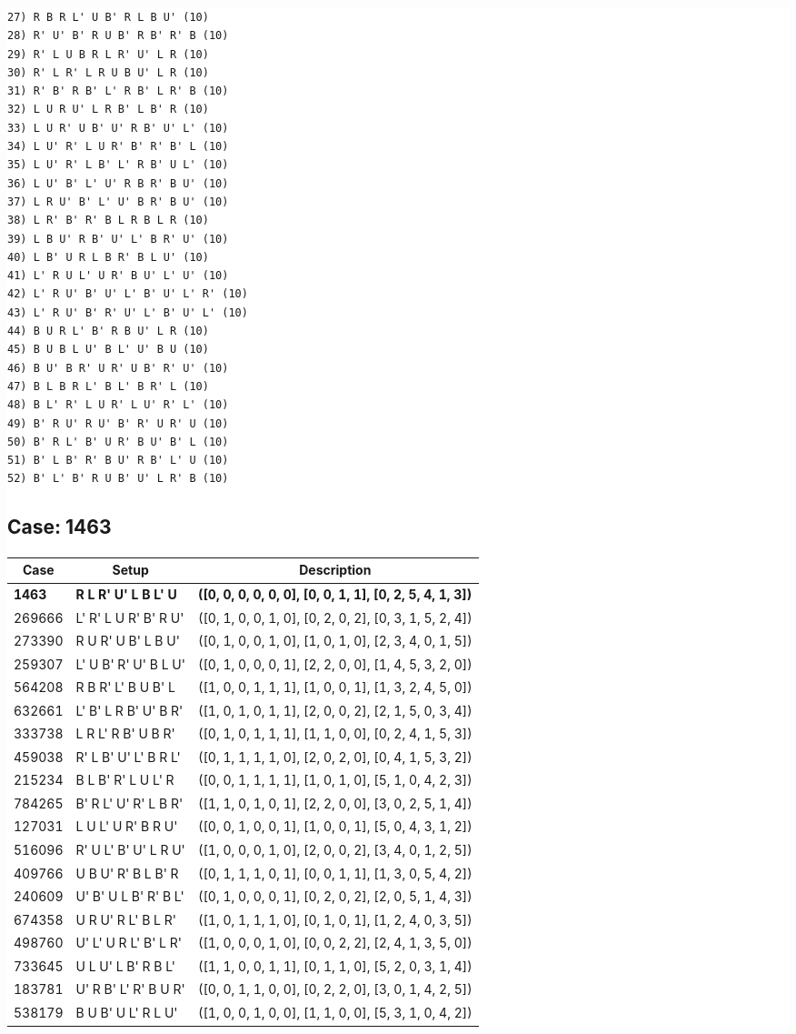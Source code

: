 ```
27) R B R L' U B' R L B U' (10)
28) R' U' B' R U B' R B' R' B (10)
29) R' L U B R L R' U' L R (10)
30) R' L R' L R U B U' L R (10)
31) R' B' R B' L' R B' L R' B (10)
32) L U R U' L R B' L B' R (10)
33) L U R' U B' U' R B' U' L' (10)
34) L U' R' L U R' B' R' B' L (10)
35) L U' R' L B' L' R B' U L' (10)
36) L U' B' L' U' R B R' B U' (10)
37) L R U' B' L' U' B R' B U' (10)
38) L R' B' R' B L R B L R (10)
39) L B U' R B' U' L' B R' U' (10)
40) L B' U R L B R' B L U' (10)
41) L' R U L' U R' B U' L' U' (10)
42) L' R U' B' U' L' B' U' L' R' (10)
43) L' R U' B' R' U' L' B' U' L' (10)
44) B U R L' B' R B U' L R (10)
45) B U B L U' B L' U' B U (10)
46) B U' B R' U R' U B' R' U' (10)
47) B L B R L' B L' B R' L (10)
48) B L' R' L U R' L U' R' L' (10)
49) B' R U' R U' B' R' U R' U (10)
50) B' R L' B' U R' B U' B' L (10)
51) B' L B' R' B U' R B' L' U (10)
52) B' L' B' R U B' U' L R' B (10)
```
## Case: 1463
| Case | Setup | Description |
| ---- | ----- | ----------- |
| **1463** | **R L R' U' L B L' U** | **([0, 0, 0, 0, 0, 0], [0, 0, 1, 1], [0, 2, 5, 4, 1, 3])** |
| 269666 | L' R' L U R' B' R U' | ([0, 1, 0, 0, 1, 0], [0, 2, 0, 2], [0, 3, 1, 5, 2, 4]) |
| 273390 | R U R' U B' L B U' | ([0, 1, 0, 0, 1, 0], [1, 0, 1, 0], [2, 3, 4, 0, 1, 5]) |
| 259307 | L' U B' R' U' B L U' | ([0, 1, 0, 0, 0, 1], [2, 2, 0, 0], [1, 4, 5, 3, 2, 0]) |
| 564208 | R B R' L' B U B' L | ([1, 0, 0, 1, 1, 1], [1, 0, 0, 1], [1, 3, 2, 4, 5, 0]) |
| 632661 | L' B' L R B' U' B R' | ([1, 0, 1, 0, 1, 1], [2, 0, 0, 2], [2, 1, 5, 0, 3, 4]) |
| 333738 | L R L' R B' U B R' | ([0, 1, 0, 1, 1, 1], [1, 1, 0, 0], [0, 2, 4, 1, 5, 3]) |
| 459038 | R' L B' U' L' B R L' | ([0, 1, 1, 1, 1, 0], [2, 0, 2, 0], [0, 4, 1, 5, 3, 2]) |
| 215234 | B L B' R' L U L' R | ([0, 0, 1, 1, 1, 1], [1, 0, 1, 0], [5, 1, 0, 4, 2, 3]) |
| 784265 | B' R L' U' R' L B R' | ([1, 1, 0, 1, 0, 1], [2, 2, 0, 0], [3, 0, 2, 5, 1, 4]) |
| 127031 | L U L' U R' B R U' | ([0, 0, 1, 0, 0, 1], [1, 0, 0, 1], [5, 0, 4, 3, 1, 2]) |
| 516096 | R' U L' B' U' L R U' | ([1, 0, 0, 0, 1, 0], [2, 0, 0, 2], [3, 4, 0, 1, 2, 5]) |
| 409766 | U B U' R' B L B' R | ([0, 1, 1, 1, 0, 1], [0, 0, 1, 1], [1, 3, 0, 5, 4, 2]) |
| 240609 | U' B' U L B' R' B L' | ([0, 1, 0, 0, 0, 1], [0, 2, 0, 2], [2, 0, 5, 1, 4, 3]) |
| 674358 | U R U' R L' B L R' | ([1, 0, 1, 1, 1, 0], [0, 1, 0, 1], [1, 2, 4, 0, 3, 5]) |
| 498760 | U' L' U R L' B' L R' | ([1, 0, 0, 0, 1, 0], [0, 0, 2, 2], [2, 4, 1, 3, 5, 0]) |
| 733645 | U L U' L B' R B L' | ([1, 1, 0, 0, 1, 1], [0, 1, 1, 0], [5, 2, 0, 3, 1, 4]) |
| 183781 | U' R B' L' R' B U R' | ([0, 0, 1, 1, 0, 0], [0, 2, 2, 0], [3, 0, 1, 4, 2, 5]) |
| 538179 | B U B' U L' R L U' | ([1, 0, 0, 1, 0, 0], [1, 1, 0, 0], [5, 3, 1, 0, 4, 2]) |